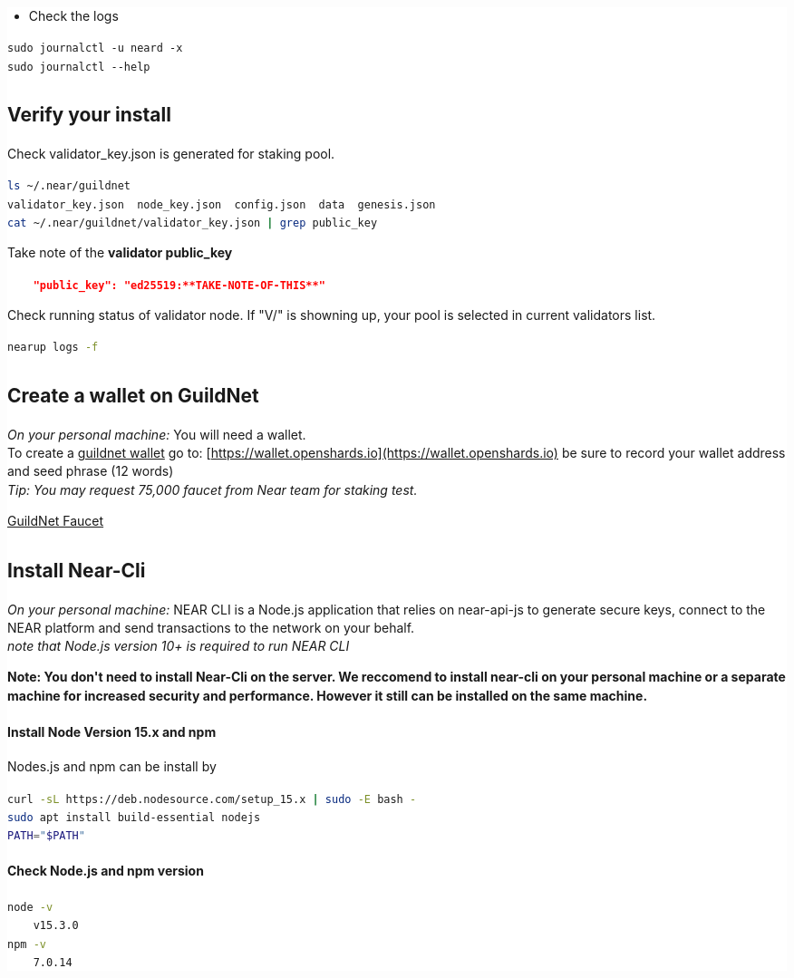 - Check the logs
```
sudo journalctl -u neard -x
sudo journalctl --help
```

## Verify your install

Check validator_key.json is generated for staking pool.
```bash
ls ~/.near/guildnet
validator_key.json  node_key.json  config.json  data  genesis.json
cat ~/.near/guildnet/validator_key.json | grep public_key
```
Take note of the **validator public_key** 
```json
    "public_key": "ed25519:**TAKE-NOTE-OF-THIS**"
```


Check running status of validator node. If "V/" is showning up, your pool is selected in current validators list.
```bash
nearup logs -f
```

## Create a wallet on GuildNet
*On your personal machine:*
You will need a wallet.  
To create a [guildnet wallet](https://wallet.openshards.io) go to: [https://wallet.openshards.io](https://wallet.openshards.io) be sure to record your wallet address and seed phrase (12 words)  
_Tip: You may request 75,000 faucet from Near team for staking test._  

[GuildNet Faucet](https://near-guildnet.github.io/open-shards-faucet/)

## Install Near-Cli
*On your personal machine:*
NEAR CLI is a Node.js application that relies on near-api-js to generate secure keys, connect to the NEAR platform and send transactions to the network on your behalf.  
_note that Node.js version 10+ is required to run NEAR CLI_   

**Note: You don't need to install Near-Cli on the server. We reccomend to install near-cli on your personal machine or a separate machine for increased security and performance. However it still can be installed on the same machine.**

#### Install Node Version 15.x and npm
Nodes.js and npm can be install by
```bash
curl -sL https://deb.nodesource.com/setup_15.x | sudo -E bash -
sudo apt install build-essential nodejs
PATH="$PATH"
```

#### Check Node.js and npm version  
```bash
node -v
    v15.3.0
npm -v
    7.0.14

```
